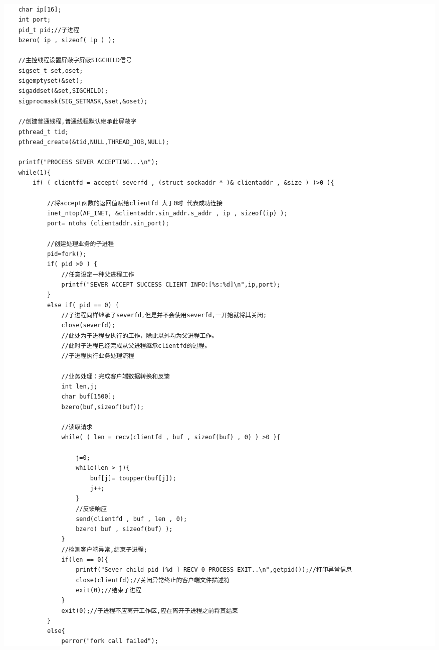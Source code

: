 ```
    char ip[16];
    int port;
    pid_t pid;//子进程
    bzero( ip , sizeof( ip ) );

    //主控线程设置屏蔽字屏蔽SIGCHILD信号
    sigset_t set,oset;
    sigemptyset(&set);
    sigaddset(&set,SIGCHILD);
    sigprocmask(SIG_SETMASK,&set,&oset);

    //创建普通线程,普通线程默认继承此屏蔽字
    pthread_t tid;
    pthread_create(&tid,NULL,THREAD_JOB,NULL);

    printf("PROCESS SEVER ACCEPTING...\n");
    while(1){
        if( ( clientfd = accept( severfd , (struct sockaddr * )& clientaddr , &size ) )>0 ){

            //将accept函数的返回值赋给clientfd 大于0时 代表成功连接
            inet_ntop(AF_INET, &clientaddr.sin_addr.s_addr , ip , sizeof(ip) );
            port= ntohs (clientaddr.sin_port);

            //创建处理业务的子进程
            pid=fork();
            if( pid >0 ) {
                //任意设定一种父进程工作
                printf("SEVER ACCEPT SUCCESS CLIENT INFO:[%s:%d]\n",ip,port);
            }
            else if( pid == 0) {
                //子进程同样继承了severfd,但是并不会使用severfd,一开始就将其关闭;
                close(severfd);
                //此处为子进程要执行的工作，除此以外均为父进程工作。
                //此时子进程已经完成从父进程继承clientfd的过程。
                //子进程执行业务处理流程

                //业务处理：完成客户端数据转换和反馈
                int len,j;
                char buf[1500];
                bzero(buf,sizeof(buf));

                //读取请求
                while( ( len = recv(clientfd , buf , sizeof(buf) , 0) ) >0 ){

                    j=0;
                    while(len > j){
                        buf[j]= toupper(buf[j]);
                        j++;
                    }
                    //反馈响应
                    send(clientfd , buf , len , 0);
                    bzero( buf , sizeof(buf) );
                }
                //检测客户端异常,结束子进程;
                if(len == 0){
                    printf("Sever child pid [%d ] RECV 0 PROCESS EXIT..\n",getpid());//打印异常信息
                    close(clientfd);//关闭异常终止的客户端文件描述符
                    exit(0);//结束子进程
                }
                exit(0);//子进程不应离开工作区,应在离开子进程之前将其结束
            }
            else{
                perror("fork call failed");
```